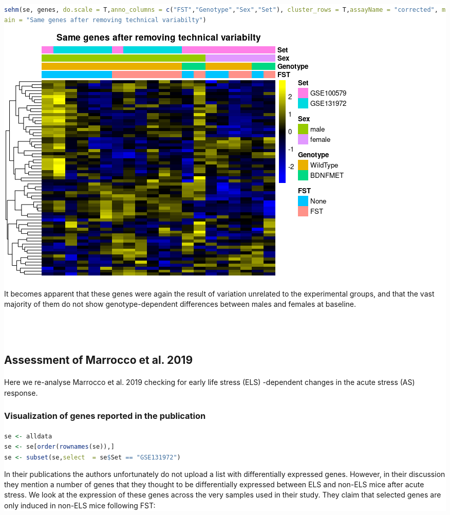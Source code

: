```r
sehm(se, genes, do.scale = T,anno_columns = c("FST","Genotype","Sex","Set"), cluster_rows = T,assayName = "corrected", main = "Same genes after removing technical variabilty")
```

![](figures/codingTranscriptome-unnamed-chunk-9-1.png)

It becomes apparent that these genes were again the result of variation unrelated to the experimental groups, and that the vast majority of them do not show genotype-dependent differences between males and females at baseline.

<br/><br/>

## Assessment of Marrocco et al. 2019

Here we re-analyse Marrocco et al. 2019 checking for early life stress (ELS) -dependent changes in the acute stress (AS) response.

### Visualization of genes reported in the publication 


```r
se <- alldata
se <- se[order(rownames(se)),]
se <- subset(se,select  = se$Set == "GSE131972")
```

In their publications the authors unfortunately do not upload a list with differentially expressed genes. However, in their discussion they mention a number of genes that they thought to be differentially expressed between ELS and non-ELS mice after acute stress. We look at the expression of these genes across the very samples used in their study. They claim that selected genes are only induced in non-ELS mice following FST:

